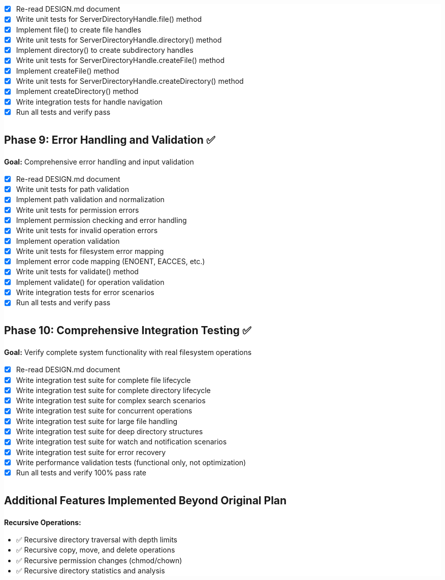 - [x] Re-read DESIGN.md document
- [x] Write unit tests for ServerDirectoryHandle.file() method
- [x] Implement file() to create file handles
- [x] Write unit tests for ServerDirectoryHandle.directory() method
- [x] Implement directory() to create subdirectory handles
- [x] Write unit tests for ServerDirectoryHandle.createFile() method
- [x] Implement createFile() method
- [x] Write unit tests for ServerDirectoryHandle.createDirectory() method
- [x] Implement createDirectory() method
- [x] Write integration tests for handle navigation
- [x] Run all tests and verify pass

## Phase 9: Error Handling and Validation ✅
**Goal:** Comprehensive error handling and input validation

- [x] Re-read DESIGN.md document
- [x] Write unit tests for path validation
- [x] Implement path validation and normalization
- [x] Write unit tests for permission errors
- [x] Implement permission checking and error handling
- [x] Write unit tests for invalid operation errors
- [x] Implement operation validation
- [x] Write unit tests for filesystem error mapping
- [x] Implement error code mapping (ENOENT, EACCES, etc.)
- [x] Write unit tests for validate() method
- [x] Implement validate() for operation validation
- [x] Write integration tests for error scenarios
- [x] Run all tests and verify pass

## Phase 10: Comprehensive Integration Testing ✅
**Goal:** Verify complete system functionality with real filesystem operations

- [x] Re-read DESIGN.md document
- [x] Write integration test suite for complete file lifecycle
- [x] Write integration test suite for complete directory lifecycle
- [x] Write integration test suite for complex search scenarios
- [x] Write integration test suite for concurrent operations
- [x] Write integration test suite for large file handling
- [x] Write integration test suite for deep directory structures
- [x] Write integration test suite for watch and notification scenarios
- [x] Write integration test suite for error recovery
- [x] Write performance validation tests (functional only, not optimization)
- [x] Run all tests and verify 100% pass rate

## Additional Features Implemented Beyond Original Plan

**Recursive Operations:**
- ✅ Recursive directory traversal with depth limits
- ✅ Recursive copy, move, and delete operations  
- ✅ Recursive permission changes (chmod/chown)
- ✅ Recursive directory statistics and analysis

